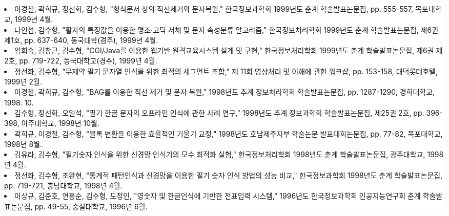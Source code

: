 <li> 이경철, 곽희규, 정선화, 김수형,
"형식문서 상의 직선제거와 문자복원,"
한국정보과학회 1999년도 춘계 학술발표논문집,
pp. 555-557, 목포대학교, 1999년 4월.
</li>

<li> 나인섭, 김수형,
"활자의 특징값을 이용한 명조·고딕 서체 및 문자 속성분류 알고리즘,"
한국정보처리학회 1999년도 춘계 학술발표논문집,
제6권 제1호, pp. 637-640, 동국대학(경주), 1999년 4월.
</li>

<li> 임희숙, 김창근, 김수형,
"CGI/Java를 이용한 웹기반 원격교육시스템 설계 및 구현,"
한국정보처리학회 1999년도 춘계 학술발표논문집,
제6권 제2호, pp. 719-722, 동국대학교(경주), 1999년 4월.
</li>

<li> 정선화, 김수형,
"무제약 필기 문자열 인식을 위한 최적의 세그먼트 조합,"
제 11회 영상처리 및 이해에 관한 워크샵,
pp. 153-158, 대덕롯데호텔, 1999년 2월.
</li>

<li>이경철, 곽희규, 김수형,
"BAG를 이용한 직선 제거 및 문자 복원,"
1998년도 추계 정보처리학회 학술발표논문집,
pp. 1287-1290, 경희대학교, 1998. 10.
</li>

<li>김수형, 정선화, 오일석,
"필기 한글 문자의 오프라인 인식에 관한 사례 연구,"
1998년도 추계 정보과학회 학술발표논문집,
제25권 2호, pp. 396-398, 아주대학교, 1998년 10월.
</li>

<li>곽희규, 이경철, 김수형,
"블록 변환을 이용한 효율적인 기울기 교정,"
1998년도 호남제주지부 학술논문 발표대회논문집,
pp. 77-82, 목포대학교, 1998년 8월.
</li>

<li>김유라, 김수형,
"필기숫자 인식을 위한 신경망 인식기의 모수 최적화 실험,"
한국정보처리학회 1998년도 춘계 학술발표논문집,
광주대학교, 1998년 4월.
</li>

<li>정선화, 김수형, 조완현,
"통계적 패턴인식과 신경망을 이용한 필기 숫자 인식 방법의 성능 비교,"
한국정보과학회 1998년도 춘계 학술발표논문집,
pp. 719-721, 충남대학교, 1998년 4월.
</li>

<li>이상규, 김준호, 연홍순, 김수형, 도정인,
"영숫자 및 한글인식에 기반한 전표입력 시스템,"
1996년도 한국정보과학회 인공지능연구회 춘계 학술발표논문집,
pp. 49-55, 숭실대학교, 1996년 6월.
</li>

